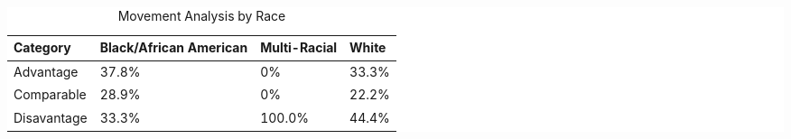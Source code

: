 <table class="table table-striped" style="width: auto !important; ">
<caption>
Movement Analysis by Race
</caption>
<thead>
<tr>
<th style="text-align:left;">
Category
</th>
<th style="text-align:left;">
Black/African American
</th>
<th style="text-align:left;">
Multi-Racial
</th>
<th style="text-align:left;">
White
</th>
</tr>
</thead>
<tbody>
<tr>
<td style="text-align:left;">
Advantage
</td>
<td style="text-align:left;">
37.8%
</td>
<td style="text-align:left;">
0%
</td>
<td style="text-align:left;">
33.3%
</td>
</tr>
<tr>
<td style="text-align:left;">
Comparable
</td>
<td style="text-align:left;">
28.9%
</td>
<td style="text-align:left;">
0%
</td>
<td style="text-align:left;">
22.2%
</td>
</tr>
<tr>
<td style="text-align:left;">
Disavantage
</td>
<td style="text-align:left;">
33.3%
</td>
<td style="text-align:left;">
100.0%
</td>
<td style="text-align:left;">
44.4%
</td>
</tr>
</tbody>